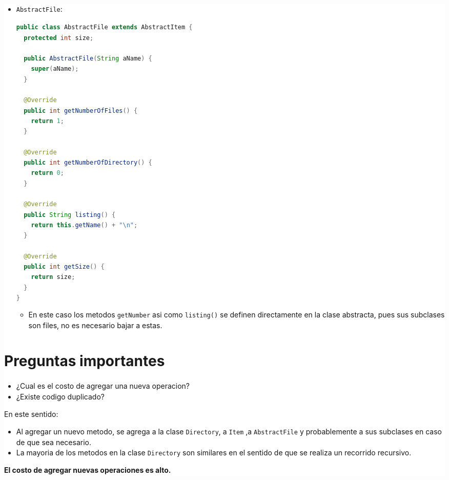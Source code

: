 * `AbstractFile`:
  ```java
  public class AbstractFile extends AbstractItem {
    protected int size;

    public AbstractFile(String aName) {
      super(aName);
    }

    @Override
    public int getNumberOfFiles() {
      return 1;
    }

    @Override
    public int getNumberOfDirectory() {
      return 0;
    }

    @Override
    public String listing() {
      return this.getName() + "\n";
    }

    @Override
    public int getSize() {
      return size;
    }
  }
  ```
  * En este caso los metodos `getNumber` asi como `listing()` se definen directamente en la clase abstracta, pues sus subclases son files, no es necesario bajar a estas.

# Preguntas importantes

* ¿Cual es el costo de agregar una nueva operacion?
* ¿Existe codigo duplicado?

En este sentido:
* Al agregar un nuevo metodo, se agrega a la clase `Directory`, a `Item` ,a `AbstractFile` y probablemente a sus subclases en caso de que sea necesario.
* La mayoria de los metodos en la clase `Directory` son similares en el sentido de que se realiza un recorrido recursivo.

**El costo de agregar nuevas operaciones es alto.**
